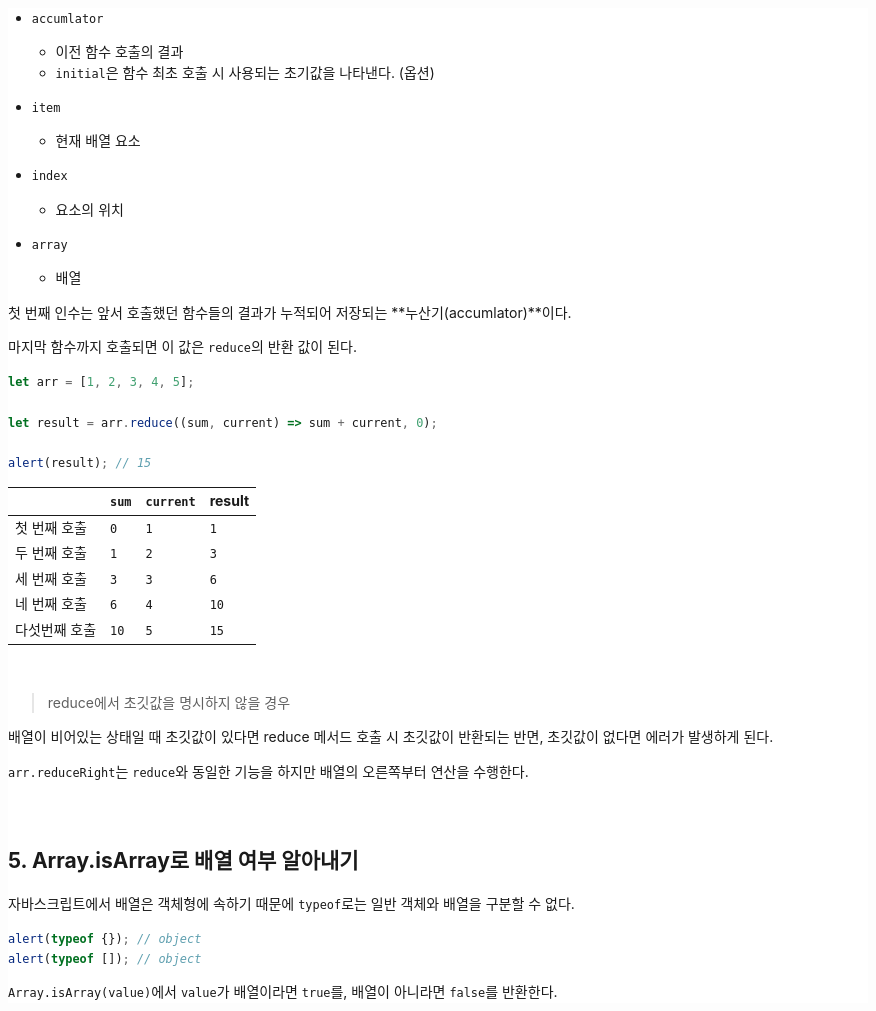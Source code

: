 - `accumlator`
  - 이전 함수 호출의 결과
  - `initial`은 함수 최초 호출 시 사용되는 초기값을 나타낸다. (옵션)
- `item`
  - 현재 배열 요소

- `index`
  - 요소의 위치
- `array`
  - 배열

첫 번째 인수는 앞서 호출했던 함수들의 결과가 누적되어 저장되는 **누산기(accumlator)**이다.

마지막 함수까지 호출되면 이 값은 `reduce`의 반환 값이 된다.

```javascript
let arr = [1, 2, 3, 4, 5];

let result = arr.reduce((sum, current) => sum + current, 0);

alert(result); // 15
```

|               | `sum` | `current` | result |
| ------------- | ----- | --------- | ------ |
| 첫 번째 호출  | `0`   | `1`       | `1`    |
| 두 번째 호출  | `1`   | `2`       | `3`    |
| 세 번째 호출  | `3`   | `3`       | `6`    |
| 네 번째 호출  | `6`   | `4`       | `10`   |
| 다섯번째 호출 | `10`  | `5`       | `15`   |

<br>

> reduce에서 초깃값을 명시하지 않을 경우

배열이 비어있는 상태일 때 초깃값이 있다면 reduce 메서드 호출 시 초깃값이 반환되는 반면, 초깃값이 없다면 에러가 발생하게 된다.



`arr.reduceRight`는 `reduce`와 동일한 기능을 하지만 배열의 오른쪽부터 연산을 수행한다.

<br>

## 5. Array.isArray로 배열 여부 알아내기

자바스크립트에서 배열은 객체형에 속하기 때문에 `typeof`로는 일반 객체와 배열을 구분할 수 없다.

```javascript
alert(typeof {}); // object
alert(typeof []); // object
```



`Array.isArray(value)`에서 `value`가 배열이라면 `true`를, 배열이 아니라면 `false`를 반환한다.


  [Symbol.isConcatSpreadable]: true,